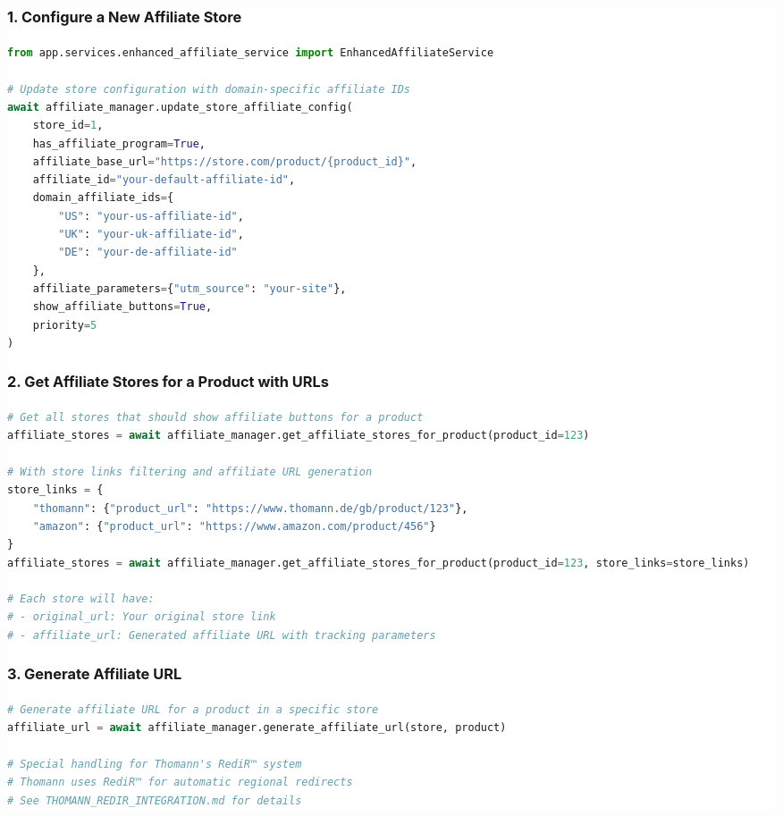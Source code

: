 ### 1. Configure a New Affiliate Store

```python
from app.services.enhanced_affiliate_service import EnhancedAffiliateService

# Update store configuration with domain-specific affiliate IDs
await affiliate_manager.update_store_affiliate_config(
    store_id=1,
    has_affiliate_program=True,
    affiliate_base_url="https://store.com/product/{product_id}",
    affiliate_id="your-default-affiliate-id",
    domain_affiliate_ids={
        "US": "your-us-affiliate-id",
        "UK": "your-uk-affiliate-id",
        "DE": "your-de-affiliate-id"
    },
    affiliate_parameters={"utm_source": "your-site"},
    show_affiliate_buttons=True,
    priority=5
)
```



### 2. Get Affiliate Stores for a Product with URLs

```python
# Get all stores that should show affiliate buttons for a product
affiliate_stores = await affiliate_manager.get_affiliate_stores_for_product(product_id=123)

# With store links filtering and affiliate URL generation
store_links = {
    "thomann": {"product_url": "https://www.thomann.de/gb/product/123"},
    "amazon": {"product_url": "https://www.amazon.com/product/456"}
}
affiliate_stores = await affiliate_manager.get_affiliate_stores_for_product(product_id=123, store_links=store_links)

# Each store will have:
# - original_url: Your original store link
# - affiliate_url: Generated affiliate URL with tracking parameters
```

### 3. Generate Affiliate URL

```python
# Generate affiliate URL for a product in a specific store
affiliate_url = await affiliate_manager.generate_affiliate_url(store, product)

# Special handling for Thomann's RediR™ system
# Thomann uses RediR™ for automatic regional redirects
# See THOMANN_REDIR_INTEGRATION.md for details
```

